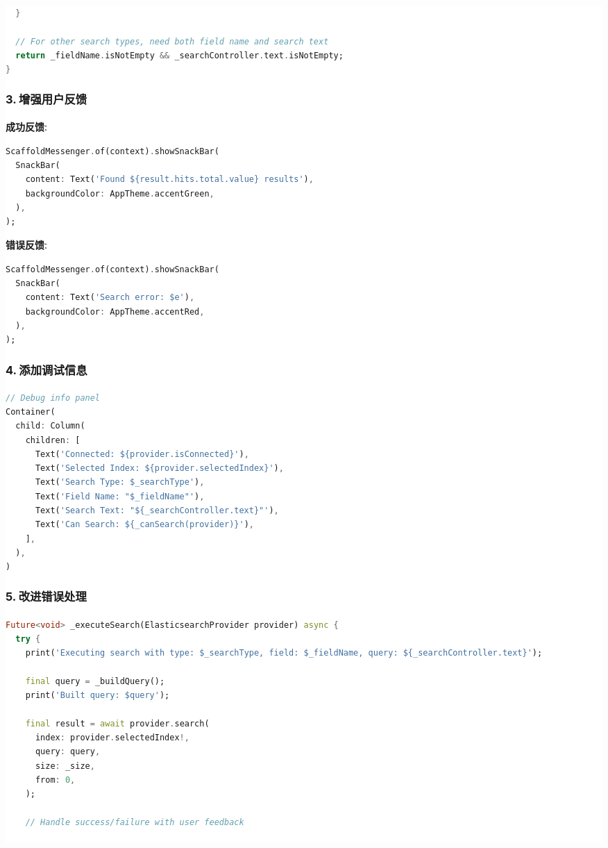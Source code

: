 ```dart
  }
  
  // For other search types, need both field name and search text
  return _fieldName.isNotEmpty && _searchController.text.isNotEmpty;
}
```

### 3. 增强用户反馈
**成功反馈**:
```dart
ScaffoldMessenger.of(context).showSnackBar(
  SnackBar(
    content: Text('Found ${result.hits.total.value} results'),
    backgroundColor: AppTheme.accentGreen,
  ),
);
```

**错误反馈**:
```dart
ScaffoldMessenger.of(context).showSnackBar(
  SnackBar(
    content: Text('Search error: $e'),
    backgroundColor: AppTheme.accentRed,
  ),
);
```

### 4. 添加调试信息
```dart
// Debug info panel
Container(
  child: Column(
    children: [
      Text('Connected: ${provider.isConnected}'),
      Text('Selected Index: ${provider.selectedIndex}'),
      Text('Search Type: $_searchType'),
      Text('Field Name: "$_fieldName"'),
      Text('Search Text: "${_searchController.text}"'),
      Text('Can Search: ${_canSearch(provider)}'),
    ],
  ),
)
```

### 5. 改进错误处理
```dart
Future<void> _executeSearch(ElasticsearchProvider provider) async {
  try {
    print('Executing search with type: $_searchType, field: $_fieldName, query: ${_searchController.text}');
    
    final query = _buildQuery();
    print('Built query: $query');
    
    final result = await provider.search(
      index: provider.selectedIndex!,
      query: query,
      size: _size,
      from: 0,
    );
    
    // Handle success/failure with user feedback
    
```
